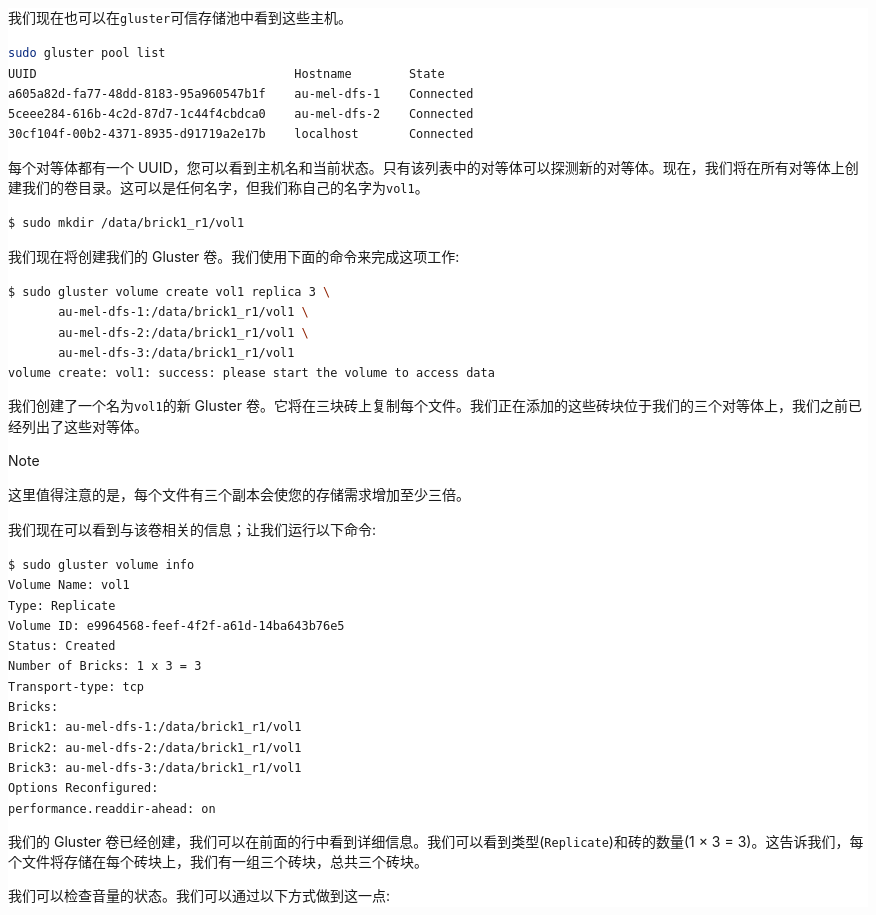 我们现在也可以在`gluster`可信存储池中看到这些主机。

```sh
sudo gluster pool list
UUID                                    Hostname        State
a605a82d-fa77-48dd-8183-95a960547b1f    au-mel-dfs-1    Connected
5ceee284-616b-4c2d-87d7-1c44f4cbdca0    au-mel-dfs-2    Connected
30cf104f-00b2-4371-8935-d91719a2e17b    localhost       Connected

```

每个对等体都有一个 UUID，您可以看到主机名和当前状态。只有该列表中的对等体可以探测新的对等体。现在，我们将在所有对等体上创建我们的卷目录。这可以是任何名字，但我们称自己的名字为`vol1`。

```sh
$ sudo mkdir /data/brick1_r1/vol1

```

我们现在将创建我们的 Gluster 卷。我们使用下面的命令来完成这项工作:

```sh
$ sudo gluster volume create vol1 replica 3 \
       au-mel-dfs-1:/data/brick1_r1/vol1 \
       au-mel-dfs-2:/data/brick1_r1/vol1 \
       au-mel-dfs-3:/data/brick1_r1/vol1
volume create: vol1: success: please start the volume to access data

```

我们创建了一个名为`vol1`的新 Gluster 卷。它将在三块砖上复制每个文件。我们正在添加的这些砖块位于我们的三个对等体上，我们之前已经列出了这些对等体。

Note

这里值得注意的是，每个文件有三个副本会使您的存储需求增加至少三倍。

我们现在可以看到与该卷相关的信息；让我们运行以下命令:

```sh
$ sudo gluster volume info
Volume Name: vol1
Type: Replicate
Volume ID: e9964568-feef-4f2f-a61d-14ba643b76e5
Status: Created
Number of Bricks: 1 x 3 = 3
Transport-type: tcp
Bricks:
Brick1: au-mel-dfs-1:/data/brick1_r1/vol1
Brick2: au-mel-dfs-2:/data/brick1_r1/vol1
Brick3: au-mel-dfs-3:/data/brick1_r1/vol1
Options Reconfigured:
performance.readdir-ahead: on

```

我们的 Gluster 卷已经创建，我们可以在前面的行中看到详细信息。我们可以看到类型(`Replicate`)和砖的数量(1 × 3 = 3)。这告诉我们，每个文件将存储在每个砖块上，我们有一组三个砖块，总共三个砖块。

我们可以检查音量的状态。我们可以通过以下方式做到这一点:
